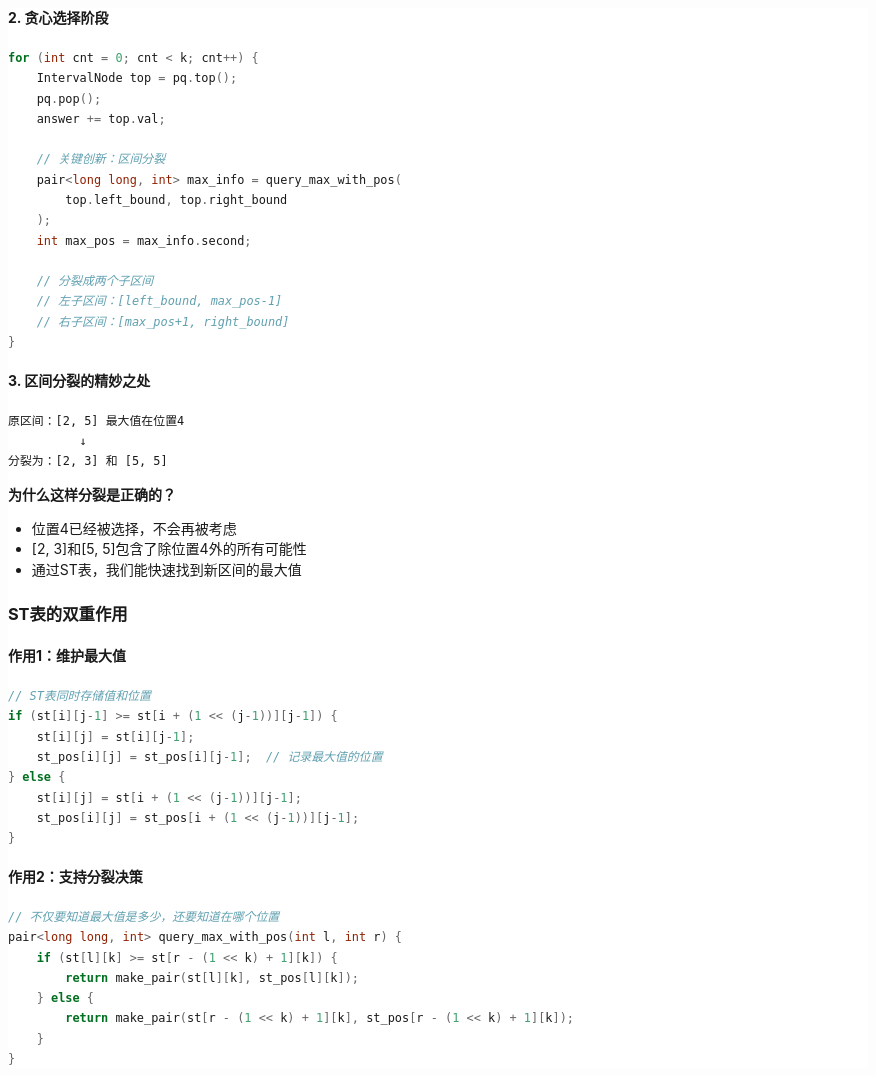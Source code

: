 #### 2. 贪心选择阶段
```cpp
for (int cnt = 0; cnt < k; cnt++) {
    IntervalNode top = pq.top();
    pq.pop();
    answer += top.val;
    
    // 关键创新：区间分裂
    pair<long long, int> max_info = query_max_with_pos(
        top.left_bound, top.right_bound
    );
    int max_pos = max_info.second;
    
    // 分裂成两个子区间
    // 左子区间：[left_bound, max_pos-1]
    // 右子区间：[max_pos+1, right_bound]
}
```

#### 3. 区间分裂的精妙之处
```
原区间：[2, 5] 最大值在位置4
          ↓
分裂为：[2, 3] 和 [5, 5]
```

**为什么这样分裂是正确的？**
- 位置4已经被选择，不会再被考虑
- [2, 3]和[5, 5]包含了除位置4外的所有可能性
- 通过ST表，我们能快速找到新区间的最大值

### ST表的双重作用

#### 作用1：维护最大值
```cpp
// ST表同时存储值和位置
if (st[i][j-1] >= st[i + (1 << (j-1))][j-1]) {
    st[i][j] = st[i][j-1];
    st_pos[i][j] = st_pos[i][j-1];  // 记录最大值的位置
} else {
    st[i][j] = st[i + (1 << (j-1))][j-1];
    st_pos[i][j] = st_pos[i + (1 << (j-1))][j-1];
}
```

#### 作用2：支持分裂决策
```cpp
// 不仅要知道最大值是多少，还要知道在哪个位置
pair<long long, int> query_max_with_pos(int l, int r) {
    if (st[l][k] >= st[r - (1 << k) + 1][k]) {
        return make_pair(st[l][k], st_pos[l][k]);
    } else {
        return make_pair(st[r - (1 << k) + 1][k], st_pos[r - (1 << k) + 1][k]);
    }
}
```

